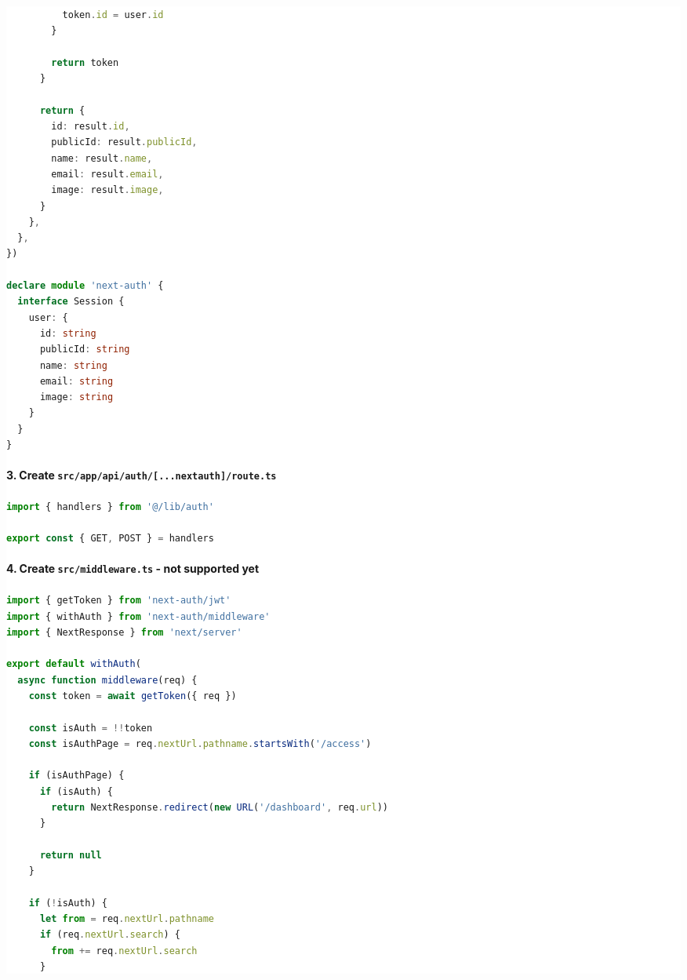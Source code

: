 ```ts
          token.id = user.id
        }

        return token
      }

      return {
        id: result.id,
        publicId: result.publicId,
        name: result.name,
        email: result.email,
        image: result.image,
      }
    },
  },
})

declare module 'next-auth' {
  interface Session {
    user: {
      id: string
      publicId: string
      name: string
      email: string
      image: string
    }
  }
}
```

#### 3. Create `src/app/api/auth/[...nextauth]/route.ts`

```ts
import { handlers } from '@/lib/auth'

export const { GET, POST } = handlers
```

#### 4. Create `src/middleware.ts` - not supported yet

```ts
import { getToken } from 'next-auth/jwt'
import { withAuth } from 'next-auth/middleware'
import { NextResponse } from 'next/server'

export default withAuth(
  async function middleware(req) {
    const token = await getToken({ req })

    const isAuth = !!token
    const isAuthPage = req.nextUrl.pathname.startsWith('/access')

    if (isAuthPage) {
      if (isAuth) {
        return NextResponse.redirect(new URL('/dashboard', req.url))
      }

      return null
    }

    if (!isAuth) {
      let from = req.nextUrl.pathname
      if (req.nextUrl.search) {
        from += req.nextUrl.search
      }
```